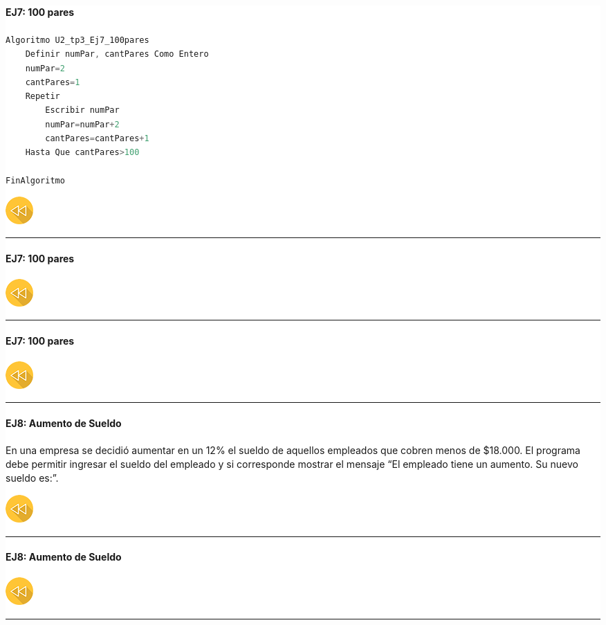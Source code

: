 #### EJ7: 100 pares 
````javascript
Algoritmo U2_tp3_Ej7_100pares
	Definir numPar, cantPares Como Entero
	numPar=2
	cantPares=1
	Repetir
		Escribir numPar
		numPar=numPar+2
		cantPares=cantPares+1
	Hasta Que cantPares>100
	
FinAlgoritmo
````

<a href="#/1"><img src="images/back_indice.png"></a>

---
#### EJ7: 100 pares 
````javascript

````
<a href="#/1"><img src="images/back_indice.png"></a>

---
#### EJ7: 100 pares
<iframe width="560" height="315" src="https://www.youtube.com/embed/6xLcHe2ZbEw" title="YouTube video player" frameborder="0" allow="accelerometer; autoplay; clipboard-write; encrypted-media; gyroscope; picture-in-picture" allowfullscreen></iframe>

<a href="#/1"><img src="images/back_indice.png"></a>

---
#### EJ8: Aumento de Sueldo
En una empresa se decidió aumentar en un 12% el sueldo de aquellos empleados que cobren menos de $18.000. 
El programa debe permitir ingresar el sueldo del empleado y si corresponde mostrar el mensaje 
“El empleado tiene un aumento. Su nuevo sueldo es:”.

<a href="#/1"><img src="images/back_indice.png"></a>

---
#### EJ8: Aumento de Sueldo
<a href="#/1"><img src="images/back_indice.png"></a>

---